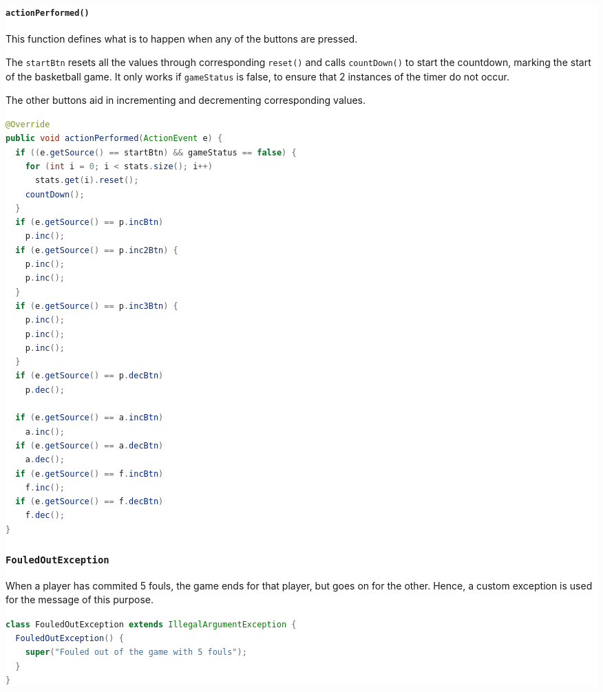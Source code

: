 #### `actionPerformed()`

This function defines what is to happen when any of the buttons are pressed.

The `startBtn` resets all the values through corresponding `reset()` and calls `countDown()` to start the countdown, marking the start of the basketball game. It only works if `gameStatus` is false, to ensure that 2 instances of the timer do not occur.

The other buttons aid in incrementing and decrementing corresponding values.

``` java
@Override
public void actionPerformed(ActionEvent e) {
  if ((e.getSource() == startBtn) && gameStatus == false) {
    for (int i = 0; i < stats.size(); i++)
      stats.get(i).reset();
    countDown();
  }
  if (e.getSource() == p.incBtn)
    p.inc();
  if (e.getSource() == p.inc2Btn) {
    p.inc();
    p.inc();
  }
  if (e.getSource() == p.inc3Btn) {
    p.inc();
    p.inc();
    p.inc();
  }
  if (e.getSource() == p.decBtn)
    p.dec();

  if (e.getSource() == a.incBtn)
    a.inc();
  if (e.getSource() == a.decBtn)
    a.dec();
  if (e.getSource() == f.incBtn)
    f.inc();
  if (e.getSource() == f.decBtn)
    f.dec();
}
```

### `FouledOutException`

When a player has commited 5 fouls, the game ends for that player, but goes on for the other. Hence, a custom exception is used for the message of this purpose.

```java
class FouledOutException extends IllegalArgumentException {
  FouledOutException() {
    super("Fouled out of the game with 5 fouls");
  }
}
```
